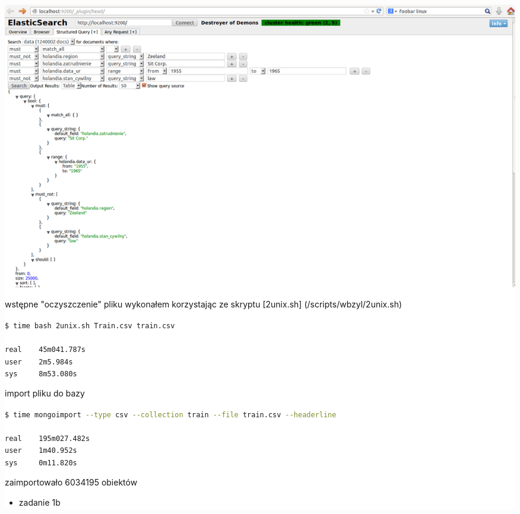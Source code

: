 ![elasticsearch_02](../../images/jgalka/screen_ES.png)














wstępne "oczyszczenie" pliku wykonałem korzystając ze skryptu [2unix.sh] (/scripts/wbzyl/2unix.sh)

```sh
$ time bash 2unix.sh Train.csv train.csv

real 	45m041.787s
user 	2m5.984s
sys 	8m53.080s
```
import pliku do bazy
```sh
$ time mongoimport --type csv --collection train --file train.csv --headerline

real 	195m027.482s
user 	1m40.952s
sys 	0m11.820s
```
zaimportowało 6034195 obiektów

* zadanie 1b
